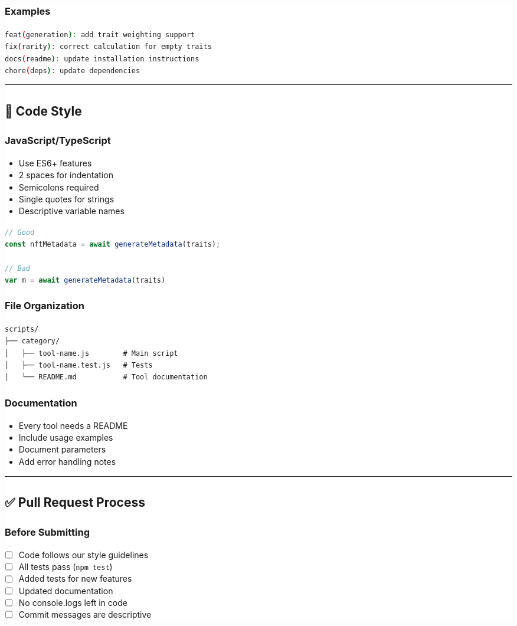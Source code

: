 ### **Examples**
```bash
feat(generation): add trait weighting support
fix(rarity): correct calculation for empty traits
docs(readme): update installation instructions
chore(deps): update dependencies
```

---

## 🎨 Code Style

### **JavaScript/TypeScript**
- Use ES6+ features
- 2 spaces for indentation
- Semicolons required
- Single quotes for strings
- Descriptive variable names

```javascript
// Good
const nftMetadata = await generateMetadata(traits);

// Bad
var m = await generateMetadata(traits)
```

### **File Organization**
```
scripts/
├── category/
│   ├── tool-name.js        # Main script
│   ├── tool-name.test.js   # Tests
│   └── README.md           # Tool documentation
```

### **Documentation**
- Every tool needs a README
- Include usage examples
- Document parameters
- Add error handling notes

---

## ✅ Pull Request Process

### **Before Submitting**
- [ ] Code follows our style guidelines
- [ ] All tests pass (`npm test`)
- [ ] Added tests for new features
- [ ] Updated documentation
- [ ] No console.logs left in code
- [ ] Commit messages are descriptive

